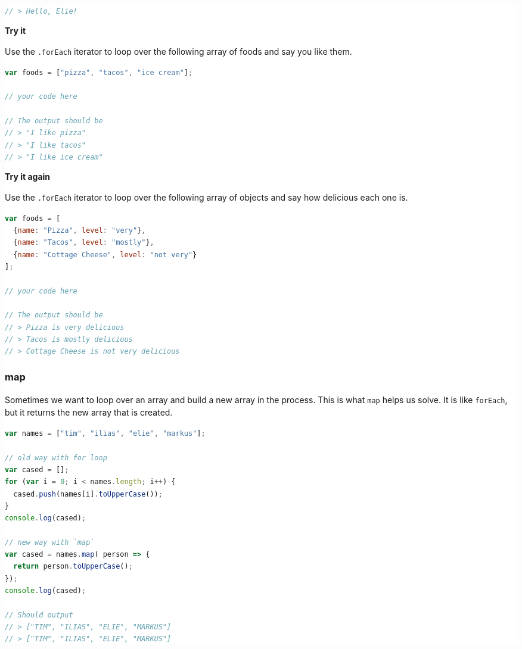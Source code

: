 ```javascript
// > Hello, Elie!
```

**Try it**

Use the `.forEach` iterator to loop over the following array of foods and say you like them.

```javascript
var foods = ["pizza", "tacos", "ice cream"];

// your code here

// The output should be
// > "I like pizza"
// > "I like tacos"
// > "I like ice cream"
```

**Try it again**

Use the `.forEach` iterator to loop over the following array of objects and say how delicious each one is.

```javascript
var foods = [
  {name: "Pizza", level: "very"},
  {name: "Tacos", level: "mostly"},
  {name: "Cottage Cheese", level: "not very"}
];

// your code here

// The output should be
// > Pizza is very delicious
// > Tacos is mostly delicious
// > Cottage Cheese is not very delicious
```

### map

Sometimes we want to loop over an array and build a new array in the process. This is what `map` helps us solve. It is like `forEach`, but it returns the new array that is created.

```javascript
var names = ["tim", "ilias", "elie", "markus"];

// old way with for loop
var cased = [];
for (var i = 0; i < names.length; i++) {
  cased.push(names[i].toUpperCase());
}
console.log(cased);

// new way with `map`
var cased = names.map( person => {
  return person.toUpperCase();
});
console.log(cased);

// Should output
// > ["TIM", "ILIAS", "ELIE", "MARKUS"]
// > ["TIM", "ILIAS", "ELIE", "MARKUS"]
```
